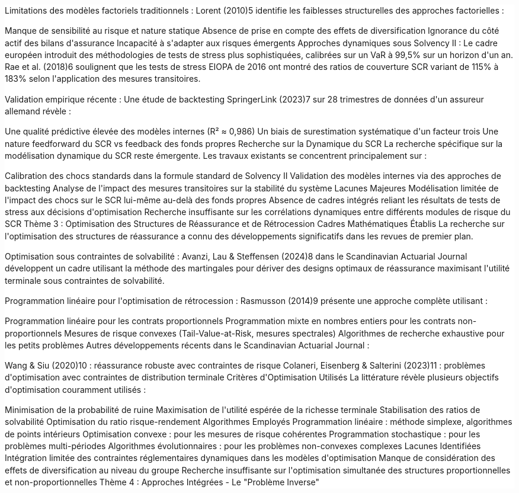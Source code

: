 Limitations des modèles factoriels traditionnels : Lorent (2010)5 identifie les faiblesses structurelles des approches factorielles :

Manque de sensibilité au risque et nature statique
Absence de prise en compte des effets de diversification
Ignorance du côté actif des bilans d'assurance
Incapacité à s'adapter aux risques émergents
Approches dynamiques sous Solvency II : Le cadre européen introduit des méthodologies de tests de stress plus sophistiquées, calibrées sur un VaR à 99,5% sur un horizon d'un an. Rae et al. (2018)6 soulignent que les tests de stress EIOPA de 2016 ont montré des ratios de couverture SCR variant de 115% à 183% selon l'application des mesures transitoires.

Validation empirique récente : Une étude de backtesting SpringerLink (2023)7 sur 28 trimestres de données d'un assureur allemand révèle :

Une qualité prédictive élevée des modèles internes (R² ≈ 0,986)
Un biais de surestimation systématique d'un facteur trois
Une nature feedforward du SCR vs feedback des fonds propres
Recherche sur la Dynamique du SCR
La recherche spécifique sur la modélisation dynamique du SCR reste émergente. Les travaux existants se concentrent principalement sur :

Calibration des chocs standards dans la formule standard de Solvency II
Validation des modèles internes via des approches de backtesting
Analyse de l'impact des mesures transitoires sur la stabilité du système
Lacunes Majeures
Modélisation limitée de l'impact des chocs sur le SCR lui-même au-delà des fonds propres
Absence de cadres intégrés reliant les résultats de tests de stress aux décisions d'optimisation
Recherche insuffisante sur les corrélations dynamiques entre différents modules de risque du SCR
Thème 3 : Optimisation des Structures de Réassurance et de Rétrocession
Cadres Mathématiques Établis
La recherche sur l'optimisation des structures de réassurance a connu des développements significatifs dans les revues de premier plan.

Optimisation sous contraintes de solvabilité : Avanzi, Lau & Steffensen (2024)8 dans le Scandinavian Actuarial Journal développent un cadre utilisant la méthode des martingales pour dériver des designs optimaux de réassurance maximisant l'utilité terminale sous contraintes de solvabilité.

Programmation linéaire pour l'optimisation de rétrocession : Rasmusson (2014)9 présente une approche complète utilisant :

Programmation linéaire pour les contrats proportionnels
Programmation mixte en nombres entiers pour les contrats non-proportionnels
Mesures de risque convexes (Tail-Value-at-Risk, mesures spectrales)
Algorithmes de recherche exhaustive pour les petits problèmes
Autres développements récents dans le Scandinavian Actuarial Journal :

Wang & Siu (2020)10 : réassurance robuste avec contraintes de risque
Colaneri, Eisenberg & Salterini (2023)11 : problèmes d'optimisation avec contraintes de distribution terminale
Critères d'Optimisation Utilisés
La littérature révèle plusieurs objectifs d'optimisation couramment utilisés :

Minimisation de la probabilité de ruine
Maximisation de l'utilité espérée de la richesse terminale
Stabilisation des ratios de solvabilité
Optimisation du ratio risque-rendement
Algorithmes Employés
Programmation linéaire : méthode simplexe, algorithmes de points intérieurs
Optimisation convexe : pour les mesures de risque cohérentes
Programmation stochastique : pour les problèmes multi-périodes
Algorithmes évolutionnaires : pour les problèmes non-convexes complexes
Lacunes Identifiées
Intégration limitée des contraintes réglementaires dynamiques dans les modèles d'optimisation
Manque de considération des effets de diversification au niveau du groupe
Recherche insuffisante sur l'optimisation simultanée des structures proportionnelles et non-proportionnelles
Thème 4 : Approches Intégrées - Le "Problème Inverse"